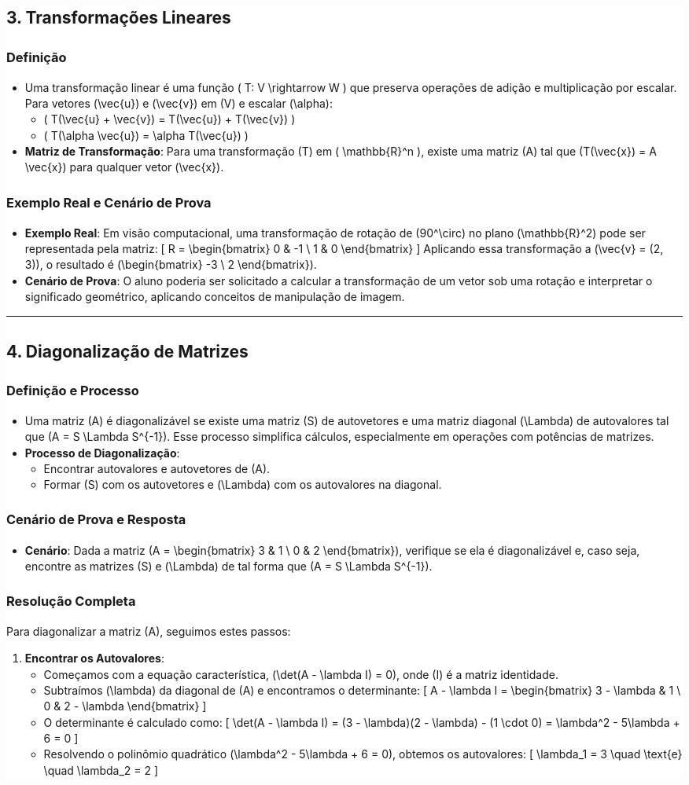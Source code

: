 
## 3. Transformações Lineares

### Definição
   - Uma transformação linear é uma função \( T: V \rightarrow W \) que preserva operações de adição e multiplicação por escalar. Para vetores \(\vec{u}\) e \(\vec{v}\) em \(V\) e escalar \(\alpha\):
     - \( T(\vec{u} + \vec{v}) = T(\vec{u}) + T(\vec{v}) \)
     - \( T(\alpha \vec{u}) = \alpha T(\vec{u}) \)
   - **Matriz de Transformação**: Para uma transformação \(T\) em \( \mathbb{R}^n \), existe uma matriz \(A\) tal que \(T(\vec{x}) = A \vec{x}\) para qualquer vetor \(\vec{x}\).

### Exemplo Real e Cenário de Prova
   - **Exemplo Real**: Em visão computacional, uma transformação de rotação de \(90^\circ\) no plano \(\mathbb{R}^2\) pode ser representada pela matriz:
     \[
     R = \begin{bmatrix} 0 & -1 \\ 1 & 0 \end{bmatrix}
     \]
     Aplicando essa transformação a \(\vec{v} = (2, 3)\), o resultado é \(\begin{bmatrix} -3 \\ 2 \end{bmatrix}\).
   - **Cenário de Prova**: O aluno poderia ser solicitado a calcular a transformação de um vetor sob uma rotação e interpretar o significado geométrico, aplicando conceitos de manipulação de imagem.

---

## 4. Diagonalização de Matrizes

### Definição e Processo
   - Uma matriz \(A\) é diagonalizável se existe uma matriz \(S\) de autovetores e uma matriz diagonal \(\Lambda\) de autovalores tal que \(A = S \Lambda S^{-1}\). Esse processo simplifica cálculos, especialmente em operações com potências de matrizes.
   - **Processo de Diagonalização**:
     - Encontrar autovalores e autovetores de \(A\).
     - Formar \(S\) com os autovetores e \(\Lambda\) com os autovalores na diagonal.

### Cenário de Prova e Resposta
- **Cenário**: Dada a matriz \(A = \begin{bmatrix} 3 & 1 \\ 0 & 2 \end{bmatrix}\), verifique se ela é diagonalizável e, caso seja, encontre as matrizes \(S\) e \(\Lambda\) de tal forma que \(A = S \Lambda S^{-1}\).

### Resolução Completa
Para diagonalizar a matriz \(A\), seguimos estes passos:

1. **Encontrar os Autovalores**:
   - Começamos com a equação característica, \(\det(A - \lambda I) = 0\), onde \(I\) é a matriz identidade.
   - Subtraímos \(\lambda\) da diagonal de \(A\) e encontramos o determinante:
     \[
     A - \lambda I = \begin{bmatrix} 3 - \lambda & 1 \\ 0 & 2 - \lambda \end{bmatrix}
     \]
   - O determinante é calculado como:
     \[
     \det(A - \lambda I) = (3 - \lambda)(2 - \lambda) - (1 \cdot 0) = \lambda^2 - 5\lambda + 6 = 0
     \]
   - Resolvendo o polinômio quadrático \(\lambda^2 - 5\lambda + 6 = 0\), obtemos os autovalores:
     \[
     \lambda_1 = 3 \quad \text{e} \quad \lambda_2 = 2
     \]
